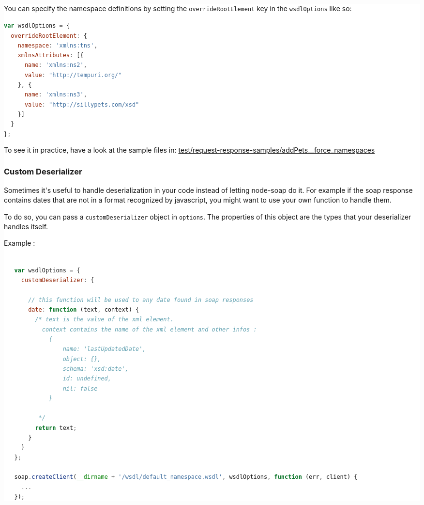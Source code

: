 You can specify the namespace definitions by setting the `overrideRootElement` key in the `wsdlOptions` like so:
```javascript
var wsdlOptions = {
  overrideRootElement: {
    namespace: 'xmlns:tns',
    xmlnsAttributes: [{
      name: 'xmlns:ns2',
      value: "http://tempuri.org/"
    }, {
      name: 'xmlns:ns3',
      value: "http://sillypets.com/xsd"
    }]
  }
};
```

To see it in practice, have a look at the sample files in: [test/request-response-samples/addPets__force_namespaces](https://github.com/vpulim/node-soap/tree/master/test/request-response-samples/addPets__force_namespaces)

### Custom Deserializer

Sometimes it's useful to handle deserialization in your code instead of letting node-soap do it.
For example if the soap response contains dates that are not in a format recognized by javascript, you might want to use your own function to handle them.

To do so, you can pass a `customDeserializer` object in `options`. The properties of this object are the types that your deserializer handles itself.

Example :
```javascript

   var wsdlOptions = {
     customDeserializer: {

       // this function will be used to any date found in soap responses
       date: function (text, context) {
         /* text is the value of the xml element.
           context contains the name of the xml element and other infos :
             {
                 name: 'lastUpdatedDate',
                 object: {},
                 schema: 'xsd:date',
                 id: undefined,
                 nil: false
             }

          */
         return text;
       }
     }
   };

   soap.createClient(__dirname + '/wsdl/default_namespace.wsdl', wsdlOptions, function (err, client) {
     ...
   });

```
